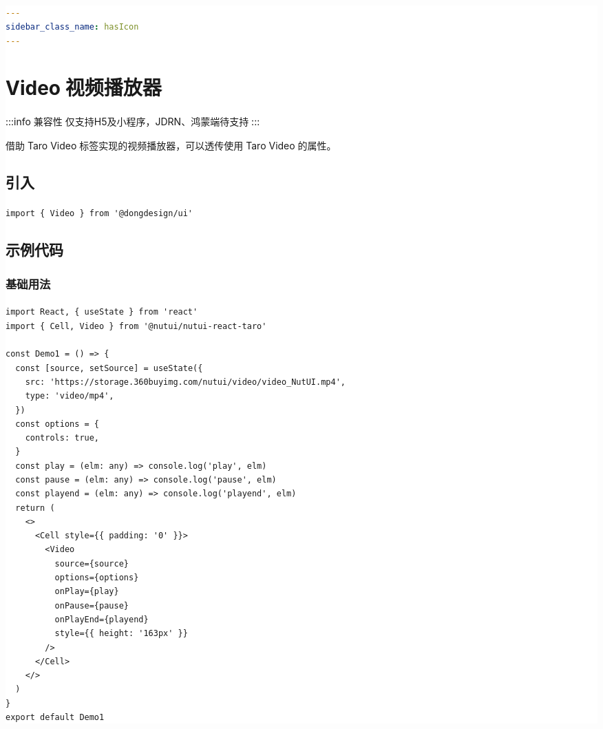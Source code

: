 ```yaml
---
sidebar_class_name: hasIcon
---
```


# Video 视频播放器

:::info 兼容性
仅支持H5及小程序，JDRN、鸿蒙端待支持
:::

借助 Taro Video 标签实现的视频播放器，可以透传使用 Taro Video 的属性。

## 引入

```tsx
import { Video } from '@dongdesign/ui'
```

## 示例代码

### 基础用法

```tsx
import React, { useState } from 'react'
import { Cell, Video } from '@nutui/nutui-react-taro'

const Demo1 = () => {
  const [source, setSource] = useState({
    src: 'https://storage.360buyimg.com/nutui/video/video_NutUI.mp4',
    type: 'video/mp4',
  })
  const options = {
    controls: true,
  }
  const play = (elm: any) => console.log('play', elm)
  const pause = (elm: any) => console.log('pause', elm)
  const playend = (elm: any) => console.log('playend', elm)
  return (
    <>
      <Cell style={{ padding: '0' }}>
        <Video
          source={source}
          options={options}
          onPlay={play}
          onPause={pause}
          onPlayEnd={playend}
          style={{ height: '163px' }}
        />
      </Cell>
    </>
  )
}
export default Demo1
```
